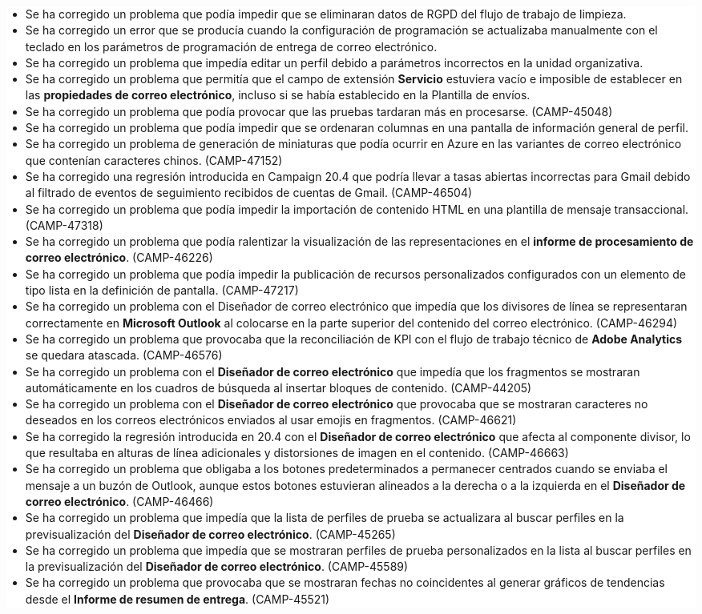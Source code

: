 * Se ha corregido un problema que podía impedir que se eliminaran datos de RGPD del flujo de trabajo de limpieza.
* Se ha corregido un error que se producía cuando la configuración de programación se actualizaba manualmente con el teclado en los parámetros de programación de entrega de correo electrónico.
* Se ha corregido un problema que impedía editar un perfil debido a parámetros incorrectos en la unidad organizativa.
* Se ha corregido un problema que permitía que el campo de extensión **Servicio** estuviera vacío e imposible de establecer en las **propiedades de correo electrónico**, incluso si se había establecido en la Plantilla de envíos.
* Se ha corregido un problema que podía provocar que las pruebas tardaran más en procesarse. (CAMP-45048)
* Se ha corregido un problema que podía impedir que se ordenaran columnas en una pantalla de información general de perfil.
* Se ha corregido un problema de generación de miniaturas que podía ocurrir en Azure en las variantes de correo electrónico que contenían caracteres chinos. (CAMP-47152)
* Se ha corregido una regresión introducida en Campaign 20.4 que podría llevar a tasas abiertas incorrectas para Gmail debido al filtrado de eventos de seguimiento recibidos de cuentas de Gmail. (CAMP-46504)
* Se ha corregido un problema que podía impedir la importación de contenido HTML en una plantilla de mensaje transaccional. (CAMP-47318)
* Se ha corregido un problema que podía ralentizar la visualización de las representaciones en el **informe de procesamiento de correo electrónico**. (CAMP-46226)
* Se ha corregido un problema que podía impedir la publicación de recursos personalizados configurados con un elemento de tipo lista en la definición de pantalla. (CAMP-47217)
* Se ha corregido un problema con el Diseñador de correo electrónico que impedía que los divisores de línea se representaran correctamente en **Microsoft Outlook** al colocarse en la parte superior del contenido del correo electrónico. (CAMP-46294)
* Se ha corregido un problema que provocaba que la reconciliación de KPI con el flujo de trabajo técnico de **Adobe Analytics** se quedara atascada. (CAMP-46576)
* Se ha corregido un problema con el **Diseñador de correo electrónico** que impedía que los fragmentos se mostraran automáticamente en los cuadros de búsqueda al insertar bloques de contenido. (CAMP-44205)
* Se ha corregido un problema con el **Diseñador de correo electrónico** que provocaba que se mostraran caracteres no deseados en los correos electrónicos enviados al usar emojis en fragmentos. (CAMP-46621)
* Se ha corregido la regresión introducida en 20.4 con el **Diseñador de correo electrónico** que afecta al componente divisor, lo que resultaba en alturas de línea adicionales y distorsiones de imagen en el contenido. (CAMP-46663)
* Se ha corregido un problema que obligaba a los botones predeterminados a permanecer centrados cuando se enviaba el mensaje a un buzón de Outlook, aunque estos botones estuvieran alineados a la derecha o a la izquierda en el **Diseñador de correo electrónico**. (CAMP-46466)
* Se ha corregido un problema que impedía que la lista de perfiles de prueba se actualizara al buscar perfiles en la previsualización del **Diseñador de correo electrónico**. (CAMP-45265)
* Se ha corregido un problema que impedía que se mostraran perfiles de prueba personalizados en la lista al buscar perfiles en la previsualización del **Diseñador de correo electrónico**. (CAMP-45589)
* Se ha corregido un problema que provocaba que se mostraran fechas no coincidentes al generar gráficos de tendencias desde el **Informe de resumen de entrega**. (CAMP-45521)
